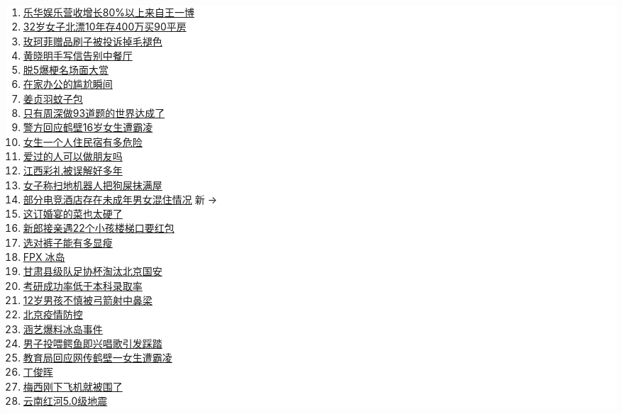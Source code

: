 1. [乐华娱乐营收增长80%以上来自王一博](https://s.weibo.com//weibo?q=%23%E4%B9%90%E5%8D%8E%E5%A8%B1%E4%B9%90%E8%90%A5%E6%94%B6%E5%A2%9E%E9%95%BF80%25%E4%BB%A5%E4%B8%8A%E6%9D%A5%E8%87%AA%E7%8E%8B%E4%B8%80%E5%8D%9A%23&t=31&band_rank=41&Refer=top)
1. [32岁女子北漂10年存400万买90平房](https://s.weibo.com//weibo?q=%2332%E5%B2%81%E5%A5%B3%E5%AD%90%E5%8C%97%E6%BC%8210%E5%B9%B4%E5%AD%98400%E4%B8%87%E4%B9%B090%E5%B9%B3%E6%88%BF%23&t=31&band_rank=42&Refer=top)
1. [玫珂菲赠品刷子被投诉掉毛褪色](https://s.weibo.com//weibo?q=%23%E7%8E%AB%E7%8F%82%E8%8F%B2%E8%B5%A0%E5%93%81%E5%88%B7%E5%AD%90%E8%A2%AB%E6%8A%95%E8%AF%89%E6%8E%89%E6%AF%9B%E8%A4%AA%E8%89%B2%23&t=31&band_rank=43&Refer=top)
1. [黄晓明手写信告别中餐厅](https://s.weibo.com//weibo?q=%23%E9%BB%84%E6%99%93%E6%98%8E%E6%89%8B%E5%86%99%E4%BF%A1%E5%91%8A%E5%88%AB%E4%B8%AD%E9%A4%90%E5%8E%85%23&t=31&band_rank=44&Refer=top)
1. [脱5爆梗名场面大赏](https://s.weibo.com//weibo?q=%23%E8%84%B15%E7%88%86%E6%A2%97%E5%90%8D%E5%9C%BA%E9%9D%A2%E5%A4%A7%E8%B5%8F%23&t=31&band_rank=45&Refer=top)
1. [在家办公的尴尬瞬间](https://s.weibo.com//weibo?q=%23%E5%9C%A8%E5%AE%B6%E5%8A%9E%E5%85%AC%E7%9A%84%E5%B0%B4%E5%B0%AC%E7%9E%AC%E9%97%B4%23&t=31&band_rank=47&Refer=top)
1. [姜贞羽蚊子包](https://s.weibo.com//weibo?q=%23%E5%A7%9C%E8%B4%9E%E7%BE%BD%E8%9A%8A%E5%AD%90%E5%8C%85%23&t=31&band_rank=48&Refer=top)
1. [只有周深做93道题的世界达成了](https://s.weibo.com//weibo?q=%23%E5%8F%AA%E6%9C%89%E5%91%A8%E6%B7%B1%E5%81%9A93%E9%81%93%E9%A2%98%E7%9A%84%E4%B8%96%E7%95%8C%E8%BE%BE%E6%88%90%E4%BA%86%23&t=31&band_rank=49&Refer=top)
1. [警方回应鹤壁16岁女生遭霸凌](https://s.weibo.com//weibo?q=%23%E8%AD%A6%E6%96%B9%E5%9B%9E%E5%BA%94%E9%B9%A4%E5%A3%8116%E5%B2%81%E5%A5%B3%E7%94%9F%E9%81%AD%E9%9C%B8%E5%87%8C%23&t=31&band_rank=2&Refer=top)
1. [女生一个人住民宿有多危险](https://s.weibo.com//weibo?q=%23%E5%A5%B3%E7%94%9F%E4%B8%80%E4%B8%AA%E4%BA%BA%E4%BD%8F%E6%B0%91%E5%AE%BF%E6%9C%89%E5%A4%9A%E5%8D%B1%E9%99%A9%23&t=31&band_rank=4&Refer=top)
1. [爱过的人可以做朋友吗](https://s.weibo.com//weibo?q=%23%E7%88%B1%E8%BF%87%E7%9A%84%E4%BA%BA%E5%8F%AF%E4%BB%A5%E5%81%9A%E6%9C%8B%E5%8F%8B%E5%90%97%23&t=31&band_rank=8&Refer=top)
1. [江西彩礼被误解好多年](https://s.weibo.com//weibo?q=%23%E6%B1%9F%E8%A5%BF%E5%BD%A9%E7%A4%BC%E8%A2%AB%E8%AF%AF%E8%A7%A3%E5%A5%BD%E5%A4%9A%E5%B9%B4%23&t=31&band_rank=9&Refer=top)
1. [女子称扫地机器人把狗屎抹满屋](https://s.weibo.com//weibo?q=%23%E5%A5%B3%E5%AD%90%E7%A7%B0%E6%89%AB%E5%9C%B0%E6%9C%BA%E5%99%A8%E4%BA%BA%E6%8A%8A%E7%8B%97%E5%B1%8E%E6%8A%B9%E6%BB%A1%E5%B1%8B%23&t=31&band_rank=10&Refer=top)
1. [部分电竞酒店存在未成年男女混住情况](https://s.weibo.com//weibo?q=%23%E9%83%A8%E5%88%86%E7%94%B5%E7%AB%9E%E9%85%92%E5%BA%97%E5%AD%98%E5%9C%A8%E6%9C%AA%E6%88%90%E5%B9%B4%E7%94%B7%E5%A5%B3%E6%B7%B7%E4%BD%8F%E6%83%85%E5%86%B5%23&t=31&band_rank=11&Refer=top)
   新 ->
1. [这订婚宴的菜也太硬了](https://s.weibo.com//weibo?q=%23%E8%BF%99%E8%AE%A2%E5%A9%9A%E5%AE%B4%E7%9A%84%E8%8F%9C%E4%B9%9F%E5%A4%AA%E7%A1%AC%E4%BA%86%23&t=31&band_rank=13&Refer=top)
1. [新郎接亲遇22个小孩楼梯口要红包](https://s.weibo.com//weibo?q=%23%E6%96%B0%E9%83%8E%E6%8E%A5%E4%BA%B2%E9%81%8722%E4%B8%AA%E5%B0%8F%E5%AD%A9%E6%A5%BC%E6%A2%AF%E5%8F%A3%E8%A6%81%E7%BA%A2%E5%8C%85%23&t=31&band_rank=14&Refer=top)
1. [选对裤子能有多显瘦](https://s.weibo.com//weibo?q=%23%E9%80%89%E5%AF%B9%E8%A3%A4%E5%AD%90%E8%83%BD%E6%9C%89%E5%A4%9A%E6%98%BE%E7%98%A6%23&t=31&band_rank=15&Refer=top)
1. [FPX 冰岛](https://s.weibo.com//weibo?q=FPX%20%E5%86%B0%E5%B2%9B&t=31&band_rank=16&Refer=top)
1. [甘肃县级队足协杯淘汰北京国安](https://s.weibo.com//weibo?q=%23%E7%94%98%E8%82%83%E5%8E%BF%E7%BA%A7%E9%98%9F%E8%B6%B3%E5%8D%8F%E6%9D%AF%E6%B7%98%E6%B1%B0%E5%8C%97%E4%BA%AC%E5%9B%BD%E5%AE%89%23&t=31&band_rank=17&Refer=top)
1. [考研成功率低于本科录取率](https://s.weibo.com//weibo?q=%23%E8%80%83%E7%A0%94%E6%88%90%E5%8A%9F%E7%8E%87%E4%BD%8E%E4%BA%8E%E6%9C%AC%E7%A7%91%E5%BD%95%E5%8F%96%E7%8E%87%23&t=31&band_rank=18&Refer=top)
1. [12岁男孩不慎被弓箭射中鼻梁](https://s.weibo.com//weibo?q=%2312%E5%B2%81%E7%94%B7%E5%AD%A9%E4%B8%8D%E6%85%8E%E8%A2%AB%E5%BC%93%E7%AE%AD%E5%B0%84%E4%B8%AD%E9%BC%BB%E6%A2%81%23&t=31&band_rank=20&Refer=top)
1. [北京疫情防控](https://s.weibo.com//weibo?q=%23%E5%8C%97%E4%BA%AC%E7%96%AB%E6%83%85%E9%98%B2%E6%8E%A7%23&t=31&band_rank=21&Refer=top)
1. [涵艺爆料冰岛事件](https://s.weibo.com//weibo?q=%23%E6%B6%B5%E8%89%BA%E7%88%86%E6%96%99%E5%86%B0%E5%B2%9B%E4%BA%8B%E4%BB%B6%23&t=31&band_rank=22&Refer=top)
1. [男子投喂鳄鱼即兴唱歌引发踩踏](https://s.weibo.com//weibo?q=%23%E7%94%B7%E5%AD%90%E6%8A%95%E5%96%82%E9%B3%84%E9%B1%BC%E5%8D%B3%E5%85%B4%E5%94%B1%E6%AD%8C%E5%BC%95%E5%8F%91%E8%B8%A9%E8%B8%8F%23&t=31&band_rank=24&Refer=top)
1. [教育局回应网传鹤壁一女生遭霸凌](https://s.weibo.com//weibo?q=%23%E6%95%99%E8%82%B2%E5%B1%80%E5%9B%9E%E5%BA%94%E7%BD%91%E4%BC%A0%E9%B9%A4%E5%A3%81%E4%B8%80%E5%A5%B3%E7%94%9F%E9%81%AD%E9%9C%B8%E5%87%8C%23&t=31&band_rank=25&Refer=top)
1. [丁俊晖](https://s.weibo.com//weibo?q=%E4%B8%81%E4%BF%8A%E6%99%96&t=31&band_rank=26&Refer=top)
1. [梅西刚下飞机就被围了](https://s.weibo.com//weibo?q=%23%E6%A2%85%E8%A5%BF%E5%88%9A%E4%B8%8B%E9%A3%9E%E6%9C%BA%E5%B0%B1%E8%A2%AB%E5%9B%B4%E4%BA%86%23&t=31&band_rank=27&Refer=top)
1. [云南红河5.0级地震](https://s.weibo.com//weibo?q=%E4%BA%91%E5%8D%97%E7%BA%A2%E6%B2%B35.0%E7%BA%A7%E5%9C%B0%E9%9C%87&t=31&band_rank=28&Refer=top)